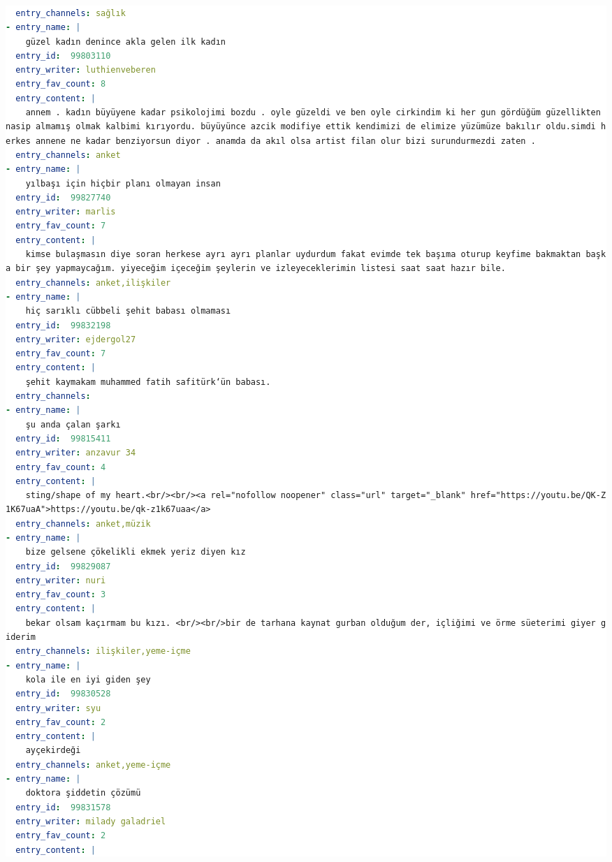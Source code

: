 ```yaml
  entry_channels: sağlık
- entry_name: |
    güzel kadın denince akla gelen ilk kadın
  entry_id:  99803110
  entry_writer: luthienveberen
  entry_fav_count: 8
  entry_content: |
    annem . kadın büyüyene kadar psikolojimi bozdu . oyle güzeldi ve ben oyle cirkindim ki her gun gördüğüm güzellikten nasip almamış olmak kalbimi kırıyordu. büyüyünce azcik modifiye ettik kendimizi de elimize yüzümüze bakılır oldu.simdi herkes annene ne kadar benziyorsun diyor . anamda da akıl olsa artist filan olur bizi surundurmezdi zaten .
  entry_channels: anket
- entry_name: |
    yılbaşı için hiçbir planı olmayan insan
  entry_id:  99827740
  entry_writer: marlis
  entry_fav_count: 7
  entry_content: |
    kimse bulaşmasın diye soran herkese ayrı ayrı planlar uydurdum fakat evimde tek başıma oturup keyfime bakmaktan başka bir şey yapmaycağım. yiyeceğim içeceğim şeylerin ve izleyeceklerimin listesi saat saat hazır bile.
  entry_channels: anket,ilişkiler
- entry_name: |
    hiç sarıklı cübbeli şehit babası olmaması
  entry_id:  99832198
  entry_writer: ejdergol27
  entry_fav_count: 7
  entry_content: |
    şehit kaymakam muhammed fatih safitürk‘ün babası.
  entry_channels: 
- entry_name: |
    şu anda çalan şarkı
  entry_id:  99815411
  entry_writer: anzavur 34
  entry_fav_count: 4
  entry_content: |
    sting/shape of my heart.<br/><br/><a rel="nofollow noopener" class="url" target="_blank" href="https://youtu.be/QK-Z1K67uaA">https://youtu.be/qk-z1k67uaa</a>
  entry_channels: anket,müzik
- entry_name: |
    bize gelsene çökelikli ekmek yeriz diyen kız
  entry_id:  99829087
  entry_writer: nuri
  entry_fav_count: 3
  entry_content: |
    bekar olsam kaçırmam bu kızı. <br/><br/>bir de tarhana kaynat gurban olduğum der, içliğimi ve örme süeterimi giyer giderim
  entry_channels: ilişkiler,yeme-içme
- entry_name: |
    kola ile en iyi giden şey
  entry_id:  99830528
  entry_writer: syu
  entry_fav_count: 2
  entry_content: |
    ayçekirdeği
  entry_channels: anket,yeme-içme
- entry_name: |
    doktora şiddetin çözümü
  entry_id:  99831578
  entry_writer: milady galadriel
  entry_fav_count: 2
  entry_content: |
```